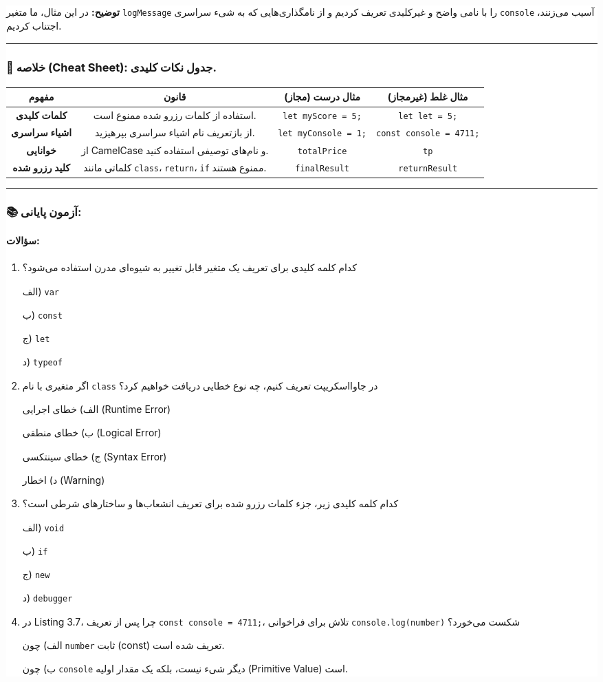**توضیح:** در این مثال، ما متغیر `logMessage` را با نامی واضح و غیرکلیدی تعریف کردیم و از نامگذاری‌هایی که به شیء سراسری `console` آسیب می‌زنند، اجتناب کردیم.

---

### 🧾 خلاصه (Cheat Sheet): جدول نکات کلیدی.

|       مفهوم       |                       قانون                       |   مثال درست (مجاز)   |    مثال غلط (غیرمجاز)   |
| :---------------: | :-----------------------------------------------: | :------------------: | :---------------------: |
|  **کلمات کلیدی**  |        استفاده از کلمات رزرو شده ممنوع است.       |  `let myScore = 5;`  |      `let let = 5;`     |
|  **اشیاء سراسری** |       از بازتعریف نام اشیاء سراسری بپرهیزید.      | `let myConsole = 1;` | `const console = 4711;` |
|    **خوانایی**    |    از CamelCase و نام‌های توصیفی استفاده کنید.    |     `totalPrice`     |           `tp`          |
| **کلید رزرو شده** | کلماتی مانند `class`، `return`، `if` ممنوع هستند. |     `finalResult`    |      `returnResult`     |

---

### 📚 آزمون پایانی:

#### سؤالات:

1. کدام کلمه کلیدی برای تعریف یک متغیر قابل تغییر به شیوه‌ای مدرن استفاده می‌شود؟

   الف) `var`

   ب) `const`

   ج) `let`

   د) `typeof`

2. اگر متغیری با نام `class` در جاوااسکریپت تعریف کنیم، چه نوع خطایی دریافت خواهیم کرد؟

   الف) خطای اجرایی (Runtime Error)

   ب) خطای منطقی (Logical Error)

   ج) خطای سینتکسی (Syntax Error)

   د) اخطار (Warning)

3. کدام کلمه کلیدی زیر، جزء کلمات رزرو شده برای تعریف انشعاب‌ها و ساختارهای شرطی است؟

   الف) `void`

   ب) `if`

   ج) `new`

   د) `debugger`

4. در Listing 3.7، چرا پس از تعریف `const console = 4711;`، تلاش برای فراخوانی `console.log(number)` شکست می‌خورد؟

   الف) چون `number` ثابت (const) تعریف شده است.

   ب) چون `console` دیگر شیء نیست، بلکه یک مقدار اولیه (Primitive Value) است.
